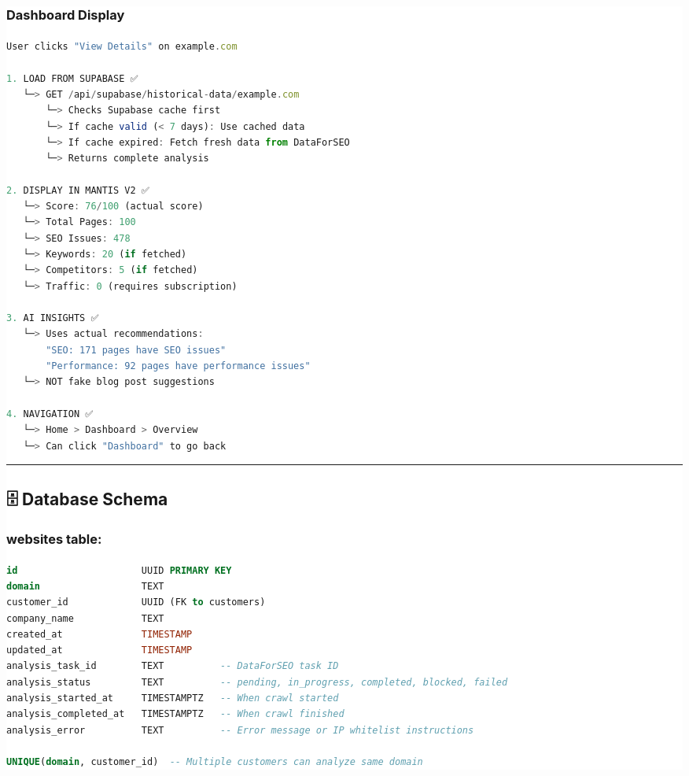 
### **Dashboard Display**

```javascript
User clicks "View Details" on example.com

1. LOAD FROM SUPABASE ✅
   └─> GET /api/supabase/historical-data/example.com
       └─> Checks Supabase cache first
       └─> If cache valid (< 7 days): Use cached data
       └─> If cache expired: Fetch fresh data from DataForSEO
       └─> Returns complete analysis

2. DISPLAY IN MANTIS V2 ✅
   └─> Score: 76/100 (actual score)
   └─> Total Pages: 100
   └─> SEO Issues: 478
   └─> Keywords: 20 (if fetched)
   └─> Competitors: 5 (if fetched)
   └─> Traffic: 0 (requires subscription)
   
3. AI INSIGHTS ✅
   └─> Uses actual recommendations:
       "SEO: 171 pages have SEO issues"
       "Performance: 92 pages have performance issues"
   └─> NOT fake blog post suggestions

4. NAVIGATION ✅
   └─> Home > Dashboard > Overview
   └─> Can click "Dashboard" to go back
```

---

## 🗄️ **Database Schema**

### **websites table:**
```sql
id                      UUID PRIMARY KEY
domain                  TEXT
customer_id             UUID (FK to customers)
company_name            TEXT
created_at              TIMESTAMP
updated_at              TIMESTAMP
analysis_task_id        TEXT          -- DataForSEO task ID
analysis_status         TEXT          -- pending, in_progress, completed, blocked, failed
analysis_started_at     TIMESTAMPTZ   -- When crawl started
analysis_completed_at   TIMESTAMPTZ   -- When crawl finished
analysis_error          TEXT          -- Error message or IP whitelist instructions

UNIQUE(domain, customer_id)  -- Multiple customers can analyze same domain
```
